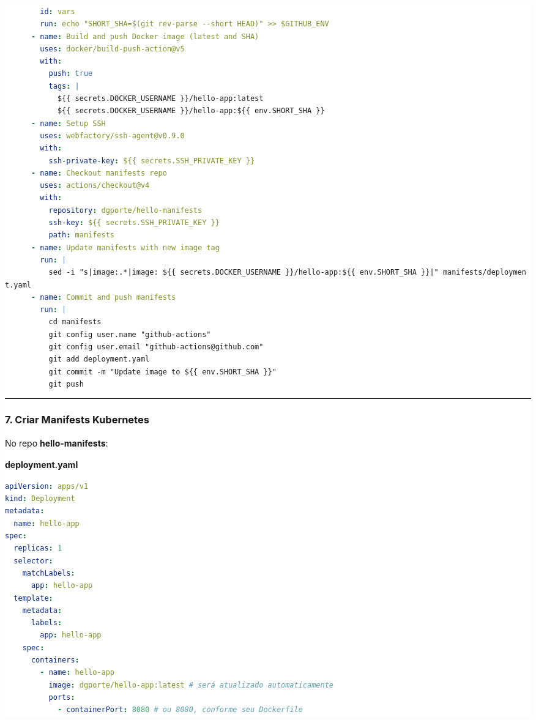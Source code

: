```yaml
        id: vars
        run: echo "SHORT_SHA=$(git rev-parse --short HEAD)" >> $GITHUB_ENV
      - name: Build and push Docker image (latest and SHA)
        uses: docker/build-push-action@v5
        with:
          push: true
          tags: |
            ${{ secrets.DOCKER_USERNAME }}/hello-app:latest
            ${{ secrets.DOCKER_USERNAME }}/hello-app:${{ env.SHORT_SHA }}
      - name: Setup SSH
        uses: webfactory/ssh-agent@v0.9.0
        with:
          ssh-private-key: ${{ secrets.SSH_PRIVATE_KEY }}
      - name: Checkout manifests repo
        uses: actions/checkout@v4
        with:
          repository: dgporte/hello-manifests
          ssh-key: ${{ secrets.SSH_PRIVATE_KEY }}
          path: manifests
      - name: Update manifests with new image tag
        run: |
          sed -i "s|image:.*|image: ${{ secrets.DOCKER_USERNAME }}/hello-app:${{ env.SHORT_SHA }}|" manifests/deployment.yaml
      - name: Commit and push manifests
        run: |
          cd manifests
          git config user.name "github-actions"
          git config user.email "github-actions@github.com"
          git add deployment.yaml
          git commit -m "Update image to ${{ env.SHORT_SHA }}"
          git push
```

---

### 7. Criar Manifests Kubernetes

No repo **hello-manifests**:

**deployment.yaml**
```yaml
apiVersion: apps/v1
kind: Deployment
metadata:
  name: hello-app
spec:
  replicas: 1
  selector:
    matchLabels:
      app: hello-app
  template:
    metadata:
      labels:
        app: hello-app
    spec:
      containers:
        - name: hello-app
          image: dgporte/hello-app:latest # será atualizado automaticamente
          ports:
            - containerPort: 8080 # ou 8080, conforme seu Dockerfile
```
